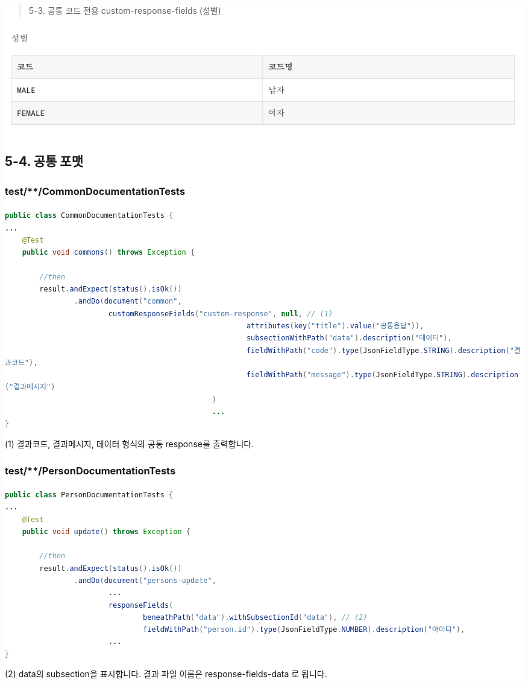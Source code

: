 > 5-3. 공통 코드 전용 custom-response-fields (성별)

![custom-response-fields-genders](./img/custom-response-fields-genders.png)

## 5-4. 공통 포맷
### test/**/CommonDocumentationTests 
```java
public class CommonDocumentationTests {
...
    @Test
    public void commons() throws Exception {

        //then
        result.andExpect(status().isOk())
                .andDo(document("common",
                        customResponseFields("custom-response", null, // (1)
                                                        attributes(key("title").value("공통응답")), 
                                                        subsectionWithPath("data").description("데이터"),
                                                        fieldWithPath("code").type(JsonFieldType.STRING).description("결과코드"),
                                                        fieldWithPath("message").type(JsonFieldType.STRING).description("결과메시지")
                                                )
                                                ...
}
```
(1) 결과코드, 결과메시지, 데이터 형식의 공통 response를 출력합니다.
### test/**/PersonDocumentationTests 
```java
public class PersonDocumentationTests {
...
    @Test
    public void update() throws Exception {

        //then
        result.andExpect(status().isOk())
                .andDo(document("persons-update",
                        ...
                        responseFields(
                                beneathPath("data").withSubsectionId("data"), // (2)
                                fieldWithPath("person.id").type(JsonFieldType.NUMBER).description("아이디"),
                        ...
}
```
(2) data의 subsection을 표시합니다. 결과 파일 이름은 response-fields-data 로 됩니다.

